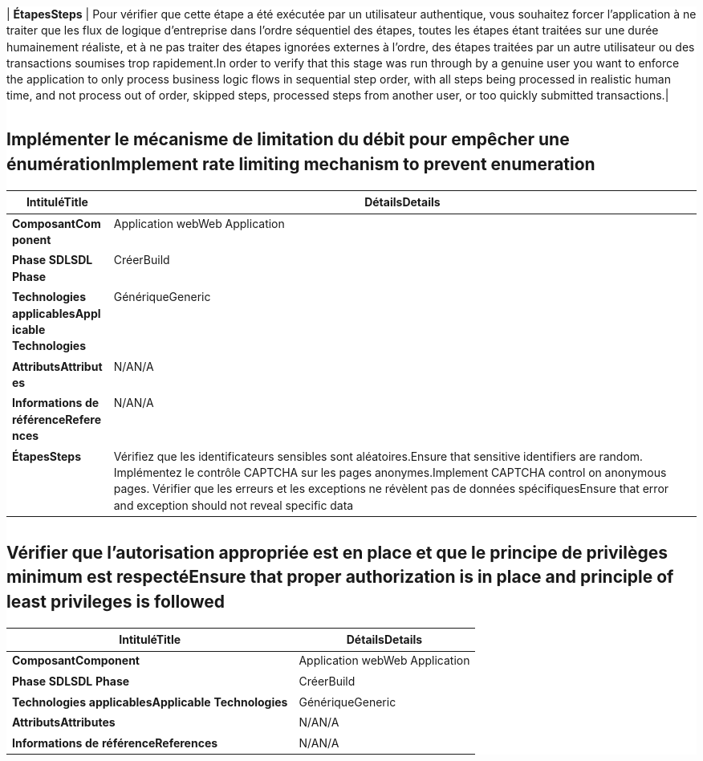 | <span data-ttu-id="ccf8b-209">**Étapes**</span><span class="sxs-lookup"><span data-stu-id="ccf8b-209">**Steps**</span></span> | <span data-ttu-id="ccf8b-210">Pour vérifier que cette étape a été exécutée par un utilisateur authentique, vous souhaitez forcer l’application à ne traiter que les flux de logique d’entreprise dans l’ordre séquentiel des étapes, toutes les étapes étant traitées sur une durée humainement réaliste, et à ne pas traiter des étapes ignorées externes à l’ordre, des étapes traitées par un autre utilisateur ou des transactions soumises trop rapidement.</span><span class="sxs-lookup"><span data-stu-id="ccf8b-210">In order to verify that this stage was run through by a genuine user you want to enforce the application to only process business logic flows in sequential step order, with all steps being processed in realistic human time, and not process out of order, skipped steps, processed steps from another user, or too quickly submitted transactions.</span></span>|

## <span data-ttu-id="ccf8b-211"><a id="rate-enumeration"></a>Implémenter le mécanisme de limitation du débit pour empêcher une énumération</span><span class="sxs-lookup"><span data-stu-id="ccf8b-211"><a id="rate-enumeration"></a>Implement rate limiting mechanism to prevent enumeration</span></span>

| <span data-ttu-id="ccf8b-212">Intitulé</span><span class="sxs-lookup"><span data-stu-id="ccf8b-212">Title</span></span>                   | <span data-ttu-id="ccf8b-213">Détails</span><span class="sxs-lookup"><span data-stu-id="ccf8b-213">Details</span></span>      |
| ----------------------- | ------------ |
| <span data-ttu-id="ccf8b-214">**Composant**</span><span class="sxs-lookup"><span data-stu-id="ccf8b-214">**Component**</span></span>               | <span data-ttu-id="ccf8b-215">Application web</span><span class="sxs-lookup"><span data-stu-id="ccf8b-215">Web Application</span></span> | 
| <span data-ttu-id="ccf8b-216">**Phase SDL**</span><span class="sxs-lookup"><span data-stu-id="ccf8b-216">**SDL Phase**</span></span>               | <span data-ttu-id="ccf8b-217">Créer</span><span class="sxs-lookup"><span data-stu-id="ccf8b-217">Build</span></span> |  
| <span data-ttu-id="ccf8b-218">**Technologies applicables**</span><span class="sxs-lookup"><span data-stu-id="ccf8b-218">**Applicable Technologies**</span></span> | <span data-ttu-id="ccf8b-219">Générique</span><span class="sxs-lookup"><span data-stu-id="ccf8b-219">Generic</span></span> |
| <span data-ttu-id="ccf8b-220">**Attributs**</span><span class="sxs-lookup"><span data-stu-id="ccf8b-220">**Attributes**</span></span>              | <span data-ttu-id="ccf8b-221">N/A</span><span class="sxs-lookup"><span data-stu-id="ccf8b-221">N/A</span></span>  |
| <span data-ttu-id="ccf8b-222">**Informations de référence**</span><span class="sxs-lookup"><span data-stu-id="ccf8b-222">**References**</span></span>              | <span data-ttu-id="ccf8b-223">N/A</span><span class="sxs-lookup"><span data-stu-id="ccf8b-223">N/A</span></span>  |
| <span data-ttu-id="ccf8b-224">**Étapes**</span><span class="sxs-lookup"><span data-stu-id="ccf8b-224">**Steps**</span></span> | <span data-ttu-id="ccf8b-225">Vérifiez que les identificateurs sensibles sont aléatoires.</span><span class="sxs-lookup"><span data-stu-id="ccf8b-225">Ensure that sensitive identifiers are random.</span></span> <span data-ttu-id="ccf8b-226">Implémentez le contrôle CAPTCHA sur les pages anonymes.</span><span class="sxs-lookup"><span data-stu-id="ccf8b-226">Implement CAPTCHA control on anonymous pages.</span></span> <span data-ttu-id="ccf8b-227">Vérifier que les erreurs et les exceptions ne révèlent pas de données spécifiques</span><span class="sxs-lookup"><span data-stu-id="ccf8b-227">Ensure that error and exception should not reveal specific data</span></span>|

## <span data-ttu-id="ccf8b-228"><a id="principle-least-privilege"></a>Vérifier que l’autorisation appropriée est en place et que le principe de privilèges minimum est respecté</span><span class="sxs-lookup"><span data-stu-id="ccf8b-228"><a id="principle-least-privilege"></a>Ensure that proper authorization is in place and principle of least privileges is followed</span></span>

| <span data-ttu-id="ccf8b-229">Intitulé</span><span class="sxs-lookup"><span data-stu-id="ccf8b-229">Title</span></span>                   | <span data-ttu-id="ccf8b-230">Détails</span><span class="sxs-lookup"><span data-stu-id="ccf8b-230">Details</span></span>      |
| ----------------------- | ------------ |
| <span data-ttu-id="ccf8b-231">**Composant**</span><span class="sxs-lookup"><span data-stu-id="ccf8b-231">**Component**</span></span>               | <span data-ttu-id="ccf8b-232">Application web</span><span class="sxs-lookup"><span data-stu-id="ccf8b-232">Web Application</span></span> | 
| <span data-ttu-id="ccf8b-233">**Phase SDL**</span><span class="sxs-lookup"><span data-stu-id="ccf8b-233">**SDL Phase**</span></span>               | <span data-ttu-id="ccf8b-234">Créer</span><span class="sxs-lookup"><span data-stu-id="ccf8b-234">Build</span></span> |  
| <span data-ttu-id="ccf8b-235">**Technologies applicables**</span><span class="sxs-lookup"><span data-stu-id="ccf8b-235">**Applicable Technologies**</span></span> | <span data-ttu-id="ccf8b-236">Générique</span><span class="sxs-lookup"><span data-stu-id="ccf8b-236">Generic</span></span> |
| <span data-ttu-id="ccf8b-237">**Attributs**</span><span class="sxs-lookup"><span data-stu-id="ccf8b-237">**Attributes**</span></span>              | <span data-ttu-id="ccf8b-238">N/A</span><span class="sxs-lookup"><span data-stu-id="ccf8b-238">N/A</span></span>  |
| <span data-ttu-id="ccf8b-239">**Informations de référence**</span><span class="sxs-lookup"><span data-stu-id="ccf8b-239">**References**</span></span>              | <span data-ttu-id="ccf8b-240">N/A</span><span class="sxs-lookup"><span data-stu-id="ccf8b-240">N/A</span></span>  |